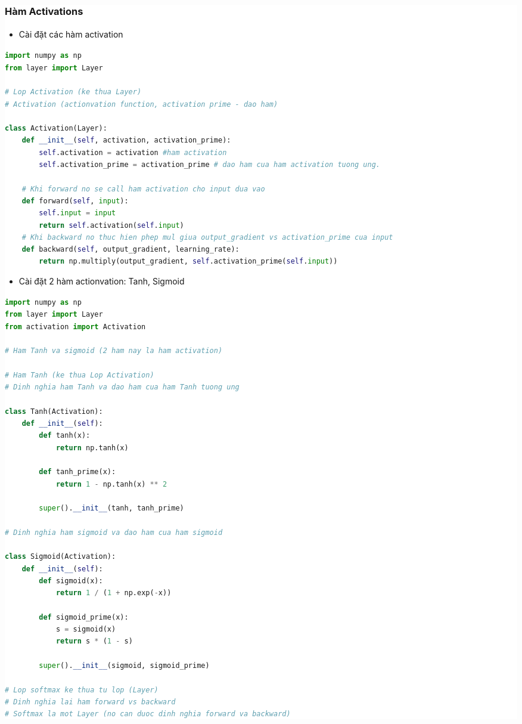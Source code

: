 ### Hàm Activations

- Cài đặt các hàm activation

```python
import numpy as np
from layer import Layer

# Lop Activation (ke thua Layer)
# Activation (actionvation function, activation prime - dao ham)

class Activation(Layer):
    def __init__(self, activation, activation_prime):
        self.activation = activation #ham activation
        self.activation_prime = activation_prime # dao ham cua ham activation tuong ung.
    
    # Khi forward no se call ham activation cho input dua vao
    def forward(self, input):
        self.input = input
        return self.activation(self.input)
    # Khi backward no thuc hien phep mul giua output_gradient vs activation_prime cua input
    def backward(self, output_gradient, learning_rate):
        return np.multiply(output_gradient, self.activation_prime(self.input))

```

- Cài đặt 2 hàm actionvation: Tanh, Sigmoid

```python
import numpy as np
from layer import Layer
from activation import Activation

# Ham Tanh va sigmoid (2 ham nay la ham activation)

# Ham Tanh (ke thua Lop Activation)
# Dinh nghia ham Tanh va dao ham cua ham Tanh tuong ung

class Tanh(Activation):
    def __init__(self):
        def tanh(x):
            return np.tanh(x)

        def tanh_prime(x):
            return 1 - np.tanh(x) ** 2

        super().__init__(tanh, tanh_prime)

# Dinh nghia ham sigmoid va dao ham cua ham sigmoid

class Sigmoid(Activation):
    def __init__(self):
        def sigmoid(x):
            return 1 / (1 + np.exp(-x))

        def sigmoid_prime(x):
            s = sigmoid(x)
            return s * (1 - s)

        super().__init__(sigmoid, sigmoid_prime)

# Lop softmax ke thua tu lop (Layer)
# Dinh nghia lai ham forward vs backward
# Softmax la mot Layer (no can duoc dinh nghia forward va backward)

```